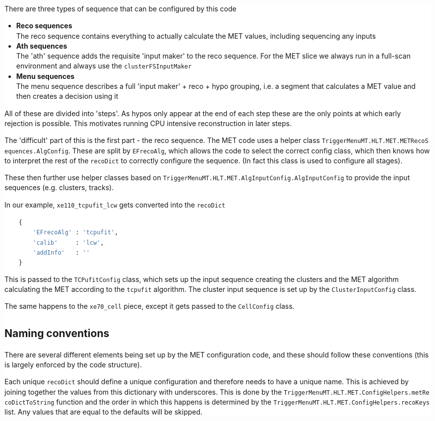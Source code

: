 There are three types of sequence that can be configured by this code

- **Reco sequences** \
  The reco sequence contains everything to actually calculate the MET values,
  including sequencing any inputs
- **Ath sequences** \
  The 'ath' sequence adds the requisite 'input maker' to the reco sequence. For
  the MET slice we always run in a full-scan environment and always use the
  `clusterFSInputMaker`
- **Menu sequences** \
  The menu sequence describes a full 'input maker' + reco + hypo grouping, i.e.
  a segment that calculates a MET value and then creates a decision using it

All of these are divided into 'steps'. As hypos only appear at the end of each
step these are the only points at which early rejection is possible. This
motivates running CPU intensive reconstruction in later steps.

The 'difficult' part of this is the first part - the reco sequence. The MET code
uses a helper class
`TriggerMenuMT.HLT.MET.METRecoSequences.AlgConfig`.
These are split by `EFrecoAlg`, which allows the code to select the correct
config class, which then knows how to interpret the rest of the `recoDict` to
correctly configure the sequence. (In fact this class is used to configure all
stages).

These then further use helper classes based on
`TriggerMenuMT.HLT.MET.AlgInputConfig.AlgInputConfig`
to provide the input sequences (e.g. clusters, tracks).

In our example, `xe110_tcpufit_lcw` gets converted into the `recoDict`
``` python
    {
        'EFrecoAlg' : 'tcpufit',
        'calib'     : 'lcw',
        'addInfo'   : ''
    }
```
This is passed to the `TCPufitConfig` class, which sets up the input sequence
creating the clusters and the MET algorithm calculating the MET according to the
`tcpufit` algorithm. The cluster input sequence is set up by the
`ClusterInputConfig` class.

The same happens to the `xe70_cell` piece, except it gets passed to the
`CellConfig` class.

## Naming conventions

There are several different elements being set up by the MET configuration code,
and these should follow these conventions (this is largely enforced by the code
structure).

Each unique `recoDict` should define a unique configuration and therefore needs
to have a unique name. This is achieved by joining together the values from this
dictionary with underscores. This is done by the
`TriggerMenuMT.HLT.MET.ConfigHelpers.metRecoDictToString` function and
the order in which this happens is determined by the
`TriggerMenuMT.HLT.MET.ConfigHelpers.recoKeys` list.
Any values that are equal to the defaults will be skipped.
